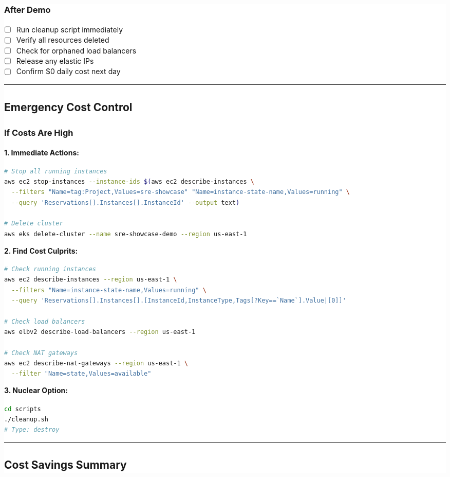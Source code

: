 ### After Demo

- [ ] Run cleanup script immediately
- [ ] Verify all resources deleted
- [ ] Check for orphaned load balancers
- [ ] Release any elastic IPs
- [ ] Confirm $0 daily cost next day

---

## Emergency Cost Control

### If Costs Are High

**1. Immediate Actions:**

```bash
# Stop all running instances
aws ec2 stop-instances --instance-ids $(aws ec2 describe-instances \
  --filters "Name=tag:Project,Values=sre-showcase" "Name=instance-state-name,Values=running" \
  --query 'Reservations[].Instances[].InstanceId' --output text)

# Delete cluster
aws eks delete-cluster --name sre-showcase-demo --region us-east-1
```

**2. Find Cost Culprits:**

```bash
# Check running instances
aws ec2 describe-instances --region us-east-1 \
  --filters "Name=instance-state-name,Values=running" \
  --query 'Reservations[].Instances[].[InstanceId,InstanceType,Tags[?Key==`Name`].Value|[0]]'

# Check load balancers
aws elbv2 describe-load-balancers --region us-east-1

# Check NAT gateways
aws ec2 describe-nat-gateways --region us-east-1 \
  --filter "Name=state,Values=available"
```

**3. Nuclear Option:**

```bash
cd scripts
./cleanup.sh
# Type: destroy
```

---

## Cost Savings Summary
